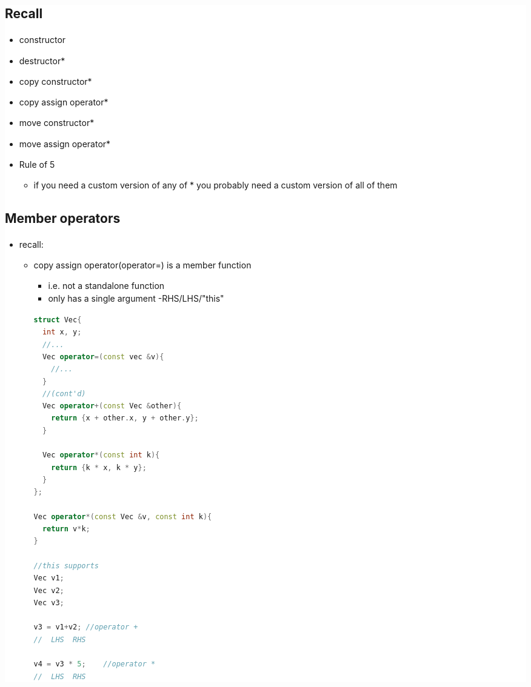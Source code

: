 ## Recall

- constructor


- destructor*
- copy constructor*
- copy assign operator*
- move constructor*
- move assign operator*


- Rule of 5

  - if you need a custom version of any of * you probably need a custom version of all of them


## Member operators

- recall:

  - copy assign operator(operator=) is a member function

    - i.e. not a standalone function
    - only has a single argument -RHS/LHS/"this"

    ```c++
    struct Vec{
      int x, y;
      //...
      Vec operator=(const vec &v){
        //...
      }
      //(cont'd)
      Vec operator+(const Vec &other){
        return {x + other.x, y + other.y};
      }

      Vec operator*(const int k){
        return {k * x, k * y};
      }
    };

    Vec operator*(const Vec &v, const int k){
      return v*k;
    }

    //this supports
    Vec v1;
    Vec v2;
    Vec v3;

    v3 = v1+v2;	//operator +
    //	LHS  RHS

    v4 = v3 * 5;	//operator *
    //	LHS  RHS
